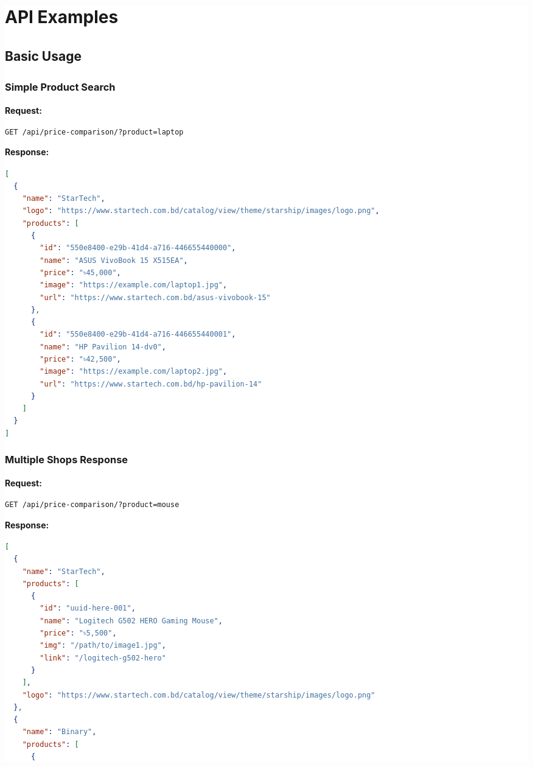 # API Examples

## Basic Usage

### Simple Product Search

**Request:**
```http
GET /api/price-comparison/?product=laptop
```

**Response:**
```json
[
  {
    "name": "StarTech",
    "logo": "https://www.startech.com.bd/catalog/view/theme/starship/images/logo.png",
    "products": [
      {
        "id": "550e8400-e29b-41d4-a716-446655440000",
        "name": "ASUS VivoBook 15 X515EA",
        "price": "৳45,000",
        "image": "https://example.com/laptop1.jpg",
        "url": "https://www.startech.com.bd/asus-vivobook-15"
      },
      {
        "id": "550e8400-e29b-41d4-a716-446655440001",
        "name": "HP Pavilion 14-dv0",
        "price": "৳42,500",
        "image": "https://example.com/laptop2.jpg",
        "url": "https://www.startech.com.bd/hp-pavilion-14"
      }
    ]
  }
]
```

### Multiple Shops Response

**Request:**
```http
GET /api/price-comparison/?product=mouse
```

**Response:**
```json
[
  {
    "name": "StarTech",
    "products": [
      {
        "id": "uuid-here-001",
        "name": "Logitech G502 HERO Gaming Mouse",
        "price": "৳5,500",
        "img": "/path/to/image1.jpg",
        "link": "/logitech-g502-hero"
      }
    ],
    "logo": "https://www.startech.com.bd/catalog/view/theme/starship/images/logo.png"
  },
  {
    "name": "Binary",
    "products": [
      {
```